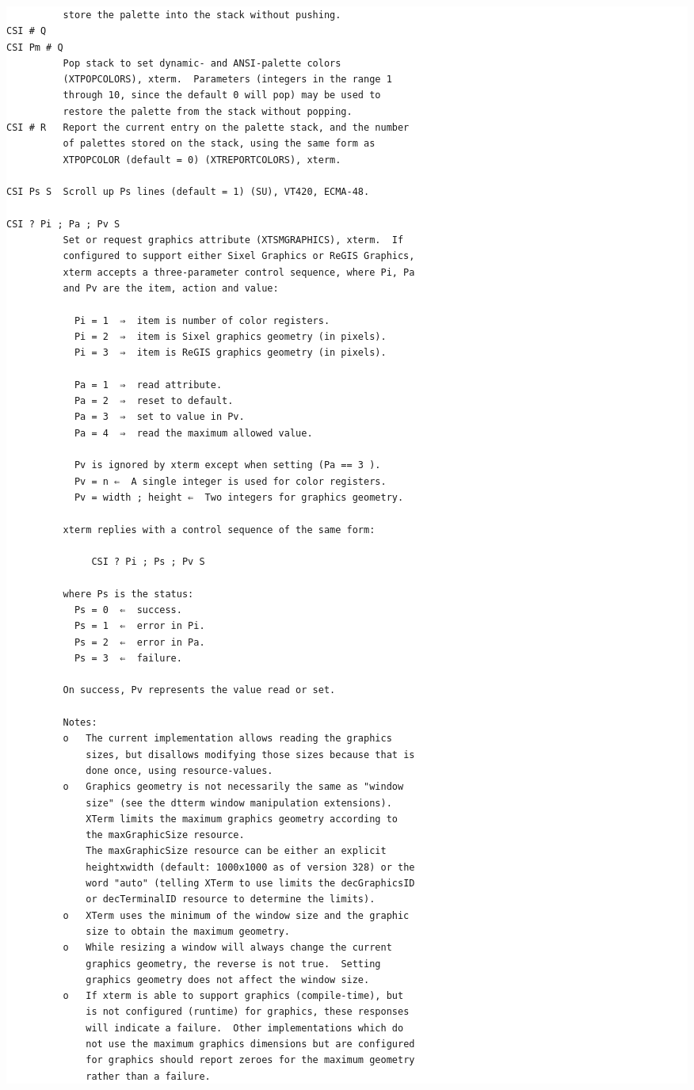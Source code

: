               store the palette into the stack without pushing.
    CSI # Q
    CSI Pm # Q
              Pop stack to set dynamic- and ANSI-palette colors
              (XTPOPCOLORS), xterm.  Parameters (integers in the range 1
              through 10, since the default 0 will pop) may be used to
              restore the palette from the stack without popping.
    CSI # R   Report the current entry on the palette stack, and the number
              of palettes stored on the stack, using the same form as
              XTPOPCOLOR (default = 0) (XTREPORTCOLORS), xterm.

    CSI Ps S  Scroll up Ps lines (default = 1) (SU), VT420, ECMA-48.

    CSI ? Pi ; Pa ; Pv S
              Set or request graphics attribute (XTSMGRAPHICS), xterm.  If
              configured to support either Sixel Graphics or ReGIS Graphics,
              xterm accepts a three-parameter control sequence, where Pi, Pa
              and Pv are the item, action and value:

                Pi = 1  ⇒  item is number of color registers.
                Pi = 2  ⇒  item is Sixel graphics geometry (in pixels).
                Pi = 3  ⇒  item is ReGIS graphics geometry (in pixels).

                Pa = 1  ⇒  read attribute.
                Pa = 2  ⇒  reset to default.
                Pa = 3  ⇒  set to value in Pv.
                Pa = 4  ⇒  read the maximum allowed value.

                Pv is ignored by xterm except when setting (Pa == 3 ).
                Pv = n ⇐  A single integer is used for color registers.
                Pv = width ; height ⇐  Two integers for graphics geometry.

              xterm replies with a control sequence of the same form:

                   CSI ? Pi ; Ps ; Pv S

              where Ps is the status:
                Ps = 0  ⇐  success.
                Ps = 1  ⇐  error in Pi.
                Ps = 2  ⇐  error in Pa.
                Ps = 3  ⇐  failure.

              On success, Pv represents the value read or set.

              Notes:
              o   The current implementation allows reading the graphics
                  sizes, but disallows modifying those sizes because that is
                  done once, using resource-values.
              o   Graphics geometry is not necessarily the same as "window
                  size" (see the dtterm window manipulation extensions).
                  XTerm limits the maximum graphics geometry according to
                  the maxGraphicSize resource.
                  The maxGraphicSize resource can be either an explicit
                  heightxwidth (default: 1000x1000 as of version 328) or the
                  word "auto" (telling XTerm to use limits the decGraphicsID
                  or decTerminalID resource to determine the limits).
              o   XTerm uses the minimum of the window size and the graphic
                  size to obtain the maximum geometry.
              o   While resizing a window will always change the current
                  graphics geometry, the reverse is not true.  Setting
                  graphics geometry does not affect the window size.
              o   If xterm is able to support graphics (compile-time), but
                  is not configured (runtime) for graphics, these responses
                  will indicate a failure.  Other implementations which do
                  not use the maximum graphics dimensions but are configured
                  for graphics should report zeroes for the maximum geometry
                  rather than a failure.
